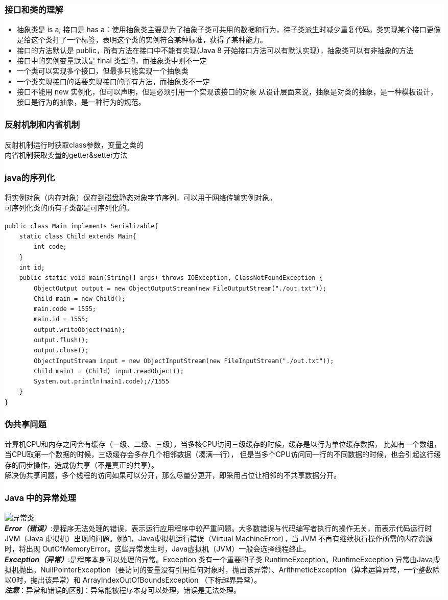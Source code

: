 ### 接口和类的理解

* 抽象类是 is a; 接口是 has a：使用抽象类主要是为了抽象子类可共用的数据和行为，待子类派生时减少重复代码。类实现某个接口更像是给这个类打了一个标签，表明这个类的实例符合某种标准，获得了某种能力。
* 接口的方法默认是 public，所有方法在接口中不能有实现(Java 8 开始接口方法可以有默认实现），抽象类可以有非抽象的方法
* 接口中的实例变量默认是 final 类型的，而抽象类中则不一定
* 一个类可以实现多个接口，但最多只能实现一个抽象类
* 一个类实现接口的话要实现接口的所有方法，而抽象类不一定
* 接口不能用 new 实例化，但可以声明，但是必须引用一个实现该接口的对象 从设计层面来说，抽象是对类的抽象，是一种模板设计，接口是行为的抽象，是一种行为的规范。

### 反射机制和内省机制

反射机制运行时获取class参数，变量之类的  
内省机制获取变量的getter&setter方法

### java的序列化

将实例对象（内存对象）保存到磁盘静态对象字节序列，可以用于网络传输实例对象。  
可序列化类的所有子类都是可序列化的。

~~~
public class Main implements Serializable{
	static class Child extends Main{
		int code;
	}
	int id;
	public static void main(String[] args) throws IOException, ClassNotFoundException {
		ObjectOutput output = new ObjectOutputStream(new FileOutputStream("./out.txt"));
		Child main = new Child();
		main.code = 1555;
		main.id = 1555;
		output.writeObject(main);
		output.flush();
		output.close();
		ObjectInputStream input = new ObjectInputStream(new FileInputStream("./out.txt"));
		Child main1 = (Child) input.readObject();
		System.out.println(main1.code);//1555
	}
}

~~~

### 伪共享问题

计算机CPU和内存之间会有缓存（一级、二级、三级），当多核CPU访问三级缓存的时候，缓存是以行为单位缓存数据， 比如有一个数组，当CPU取第一个数据的时候，三级缓存会多存几个相邻数据（凑满一行），
但是当多个CPU访问同一行的不同数据的时候，也会引起这行缓存的同步操作，造成伪共享（不是真正的共享）。  
解决伪共享问题，多个线程的访问如果可以分开，那么尽量分更开，即采用占位让相邻的不共享数据分开。

### Java 中的异常处理

![异常类](./imgs/3.png)  
***Error（错误）***:是程序无法处理的错误，表示运行应用程序中较严重问题。大多数错误与代码编写者执行的操作无关，而表示代码运行时 JVM（Java 虚拟机）出现的问题。例如，Java虚拟机运行错误（Virtual
MachineError），当 JVM 不再有继续执行操作所需的内存资源时，将出现 OutOfMemoryError。这些异常发生时，Java虚拟机（JVM）一般会选择线程终止。  
***Exception（异常）***:是程序本身可以处理的异常。Exception 类有一个重要的子类 RuntimeException。RuntimeException
异常由Java虚拟机抛出。NullPointerException（要访问的变量没有引用任何对象时，抛出该异常）、ArithmeticException（算术运算异常，一个整数除以0时，抛出该异常）和
ArrayIndexOutOfBoundsException （下标越界异常）。  
***注意***：异常和错误的区别：异常能被程序本身可以处理，错误是无法处理。
